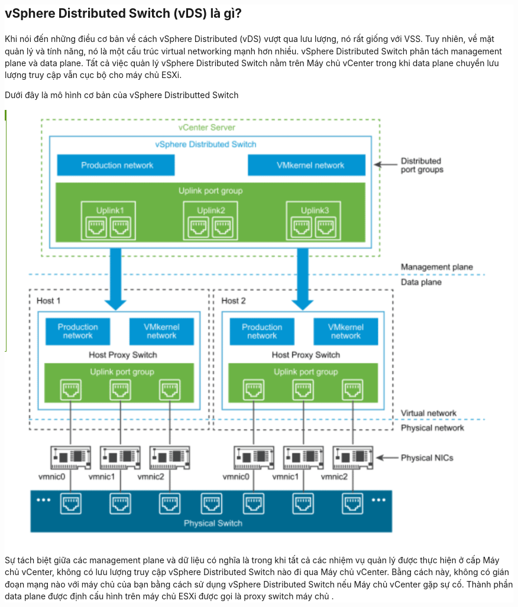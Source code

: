 ## vSphere Distributed Switch (vDS) là gì?
Khi nói đến những điều cơ bản về cách vSphere Distributed (vDS) vượt qua lưu lượng, nó rất giống với VSS. Tuy nhiên, về mặt quản lý và tính năng, nó là một cấu trúc virtual networking mạnh hơn nhiều. vSphere Distributed Switch phân tách management plane và data plane. Tất cả việc quản lý vSphere Distributed Switch nằm trên Máy chủ vCenter trong khi data plane chuyển lưu lượng truy cập vẫn cục bộ cho máy chủ ESXi.

Dưới đây là mô hình cơ bản của vSphere Distributted Switch 

![image](/images/Screenshot_221.png)

Sự tách biệt giữa các management plane và dữ liệu có nghĩa là trong khi tất cả các nhiệm vụ quản lý được thực hiện ở cấp Máy chủ vCenter, không có lưu lượng truy cập vSphere Distributed Switch nào đi qua Máy chủ vCenter. Bằng cách này, không có gián đoạn mạng nào với máy chủ của bạn bằng cách sử dụng vSphere Distributed Switch nếu Máy chủ vCenter gặp sự cố. Thành phần data plane được định cấu hình trên máy chủ ESXi được gọi là proxy switch máy chủ .
